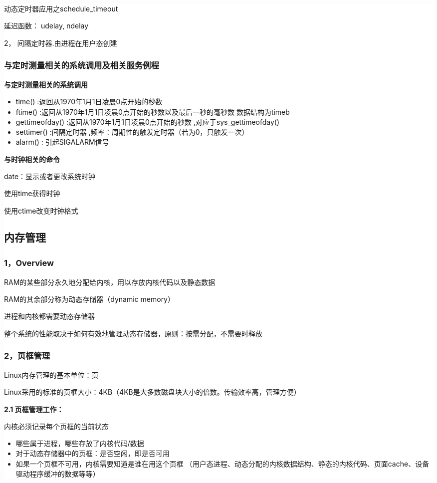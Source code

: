 动态定时器应用之schedule_timeout

延迟函数： udelay, ndelay

2， 间隔定时器.由进程在用户态创建

### 与定时测量相关的系统调用及相关服务例程

**与定时测量相关的系统调用**

- time()
:返回从1970年1月1日凌晨0点开始的秒数
- ftime()
:返回从1970年1月1日凌晨0点开始的秒数以及最后一秒的毫秒数
数据结构为timeb
- gettimeofday()
:返回从1970年1月1日凌晨0点开始的秒数
,对应于sys_gettimeofday()
- settimer()
:间隔定时器
,频率：周期性的触发定时器（若为0，只触发一次）
- alarm()
: 引起SIGALARM信号

**与时钟相关的命令**

date：显示或者更改系统时钟

使用time获得时钟

使用ctime改变时钟格式

## 内存管理

### 1，Overview

RAM的某些部分永久地分配给内核，用以存放内核代码以及静态数据

RAM的其余部分称为动态存储器（dynamic memory）

进程和内核都需要动态存储器

整个系统的性能取决于如何有效地管理动态存储器，原则：按需分配，不需要时释放

### 2，页框管理

Linux内存管理的基本单位：页

Linux采用的标准的页框大小：4KB（4KB是大多数磁盘块大小的倍数。传输效率高，管理方便）

**2.1 页框管理工作：**

内核必须记录每个页框的当前状态

- 哪些属于进程，哪些存放了内核代码/数据
- 对于动态存储器中的页框：是否空闲，即是否可用
- 如果一个页框不可用，内核需要知道是谁在用这个页框
（用户态进程、动态分配的内核数据结构、静态的内核代码、页面cache、设备驱动程序缓冲的数据等等）
